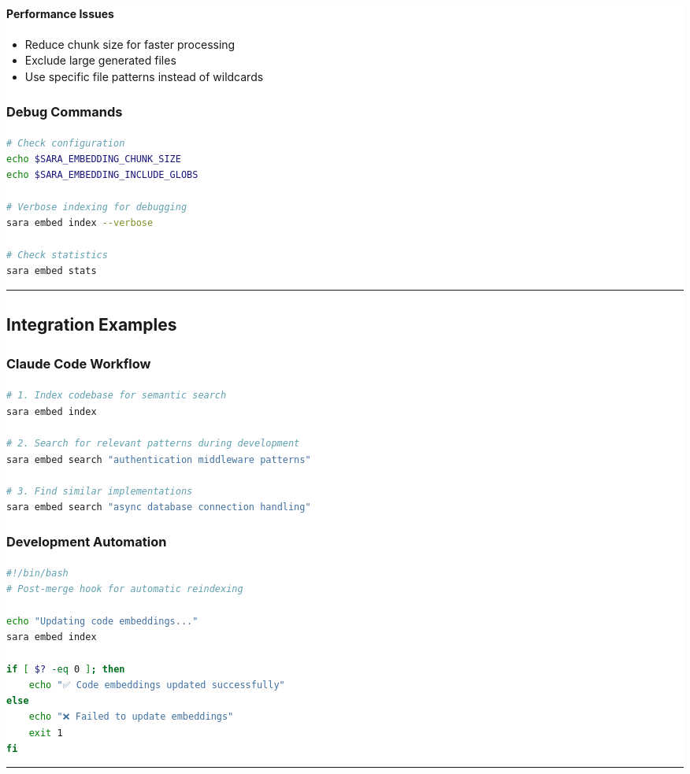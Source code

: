 #### Performance Issues
- Reduce chunk size for faster processing
- Exclude large generated files
- Use specific file patterns instead of wildcards

### Debug Commands

```bash
# Check configuration
echo $SARA_EMBEDDING_CHUNK_SIZE
echo $SARA_EMBEDDING_INCLUDE_GLOBS

# Verbose indexing for debugging
sara embed index --verbose

# Check statistics
sara embed stats
```

---

## Integration Examples

### Claude Code Workflow

```bash
# 1. Index codebase for semantic search
sara embed index

# 2. Search for relevant patterns during development
sara embed search "authentication middleware patterns"

# 3. Find similar implementations
sara embed search "async database connection handling"
```

### Development Automation

```bash
#!/bin/bash
# Post-merge hook for automatic reindexing

echo "Updating code embeddings..."
sara embed index

if [ $? -eq 0 ]; then
    echo "✅ Code embeddings updated successfully"
else
    echo "❌ Failed to update embeddings"
    exit 1
fi
```

---